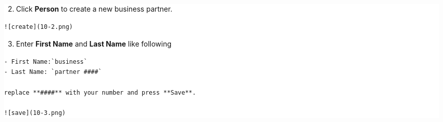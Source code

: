   2. Click **Person** to create a new business partner.

    ![create](10-2.png)

  3. Enter **First Name** and **Last Name** like following

    - First Name:`business`
    - Last Name: `partner ####`

    replace **####** with your number and press **Save**.

    ![save](10-3.png)
